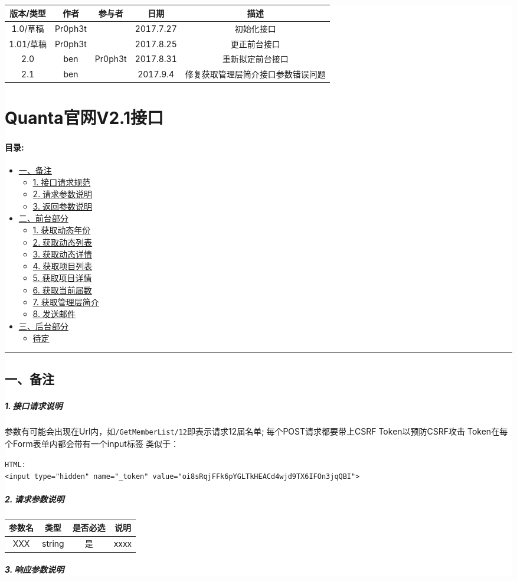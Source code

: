 |版本/类型|作者|参与者|日期|描述|
|:---:|:---:|:---:|:---:|:---:|
|1.0/草稿|Pr0ph3t||2017.7.27|初始化接口|
|1.01/草稿|Pr0ph3t||2017.8.25|更正前台接口|
|2.0|ben|Pr0ph3t|2017.8.31|重新拟定前台接口|
|2.1|ben||2017.9.4|修复获取管理层简介接口参数错误问题|

# Quanta官网V2.1接口

#### 目录:
- [一、备注](#一备注)
  - [1. 接口请求规范](#1-接口请求规范)
  - [2. 请求参数说明](#2-请求参数说明)
  - [3. 返回参数说明](#3-返回参数说明)
- [二、前台部分](#二前台部分)
  - [1. 获取动态年份](#1-获取动态年份)
  - [2. 获取动态列表](#2-获取动态列表)
  - [3. 获取动态详情](#3-获取动态详情)
  - [4. 获取项目列表](#4-获取项目列表)
  - [5. 获取项目详情](#5-获取项目详情)
  - [6. 获取当前届数](#6-获取当前届数)
  - [7. 获取管理层简介](#7-获取管理层简介)
  - [8. 发送邮件](#8-发送邮件)
- [三、后台部分](#三后台部分)
  - [待定](#待定)

-------

## 一、备注 ##

##### 1. 接口请求说明 #####

参数有可能会出现在Url内，如``/GetMemberList/12``即表示请求12届名单;
每个POST请求都要带上CSRF Token以预防CSRF攻击
Token在每个Form表单内都会带有一个input标签
类似于：
```
HTML:
<input type="hidden" name="_token" value="oi8sRqjFFk6pYGLTkHEACd4wjd9TX6IFOn3jqQBI">
```

##### 2. 请求参数说明 #####

|参数名|类型|是否必选|说明|
|:---:|:---:|:---:|:---:|
|XXX|string|是|xxxx|

##### 3. 响应参数说明 #####
